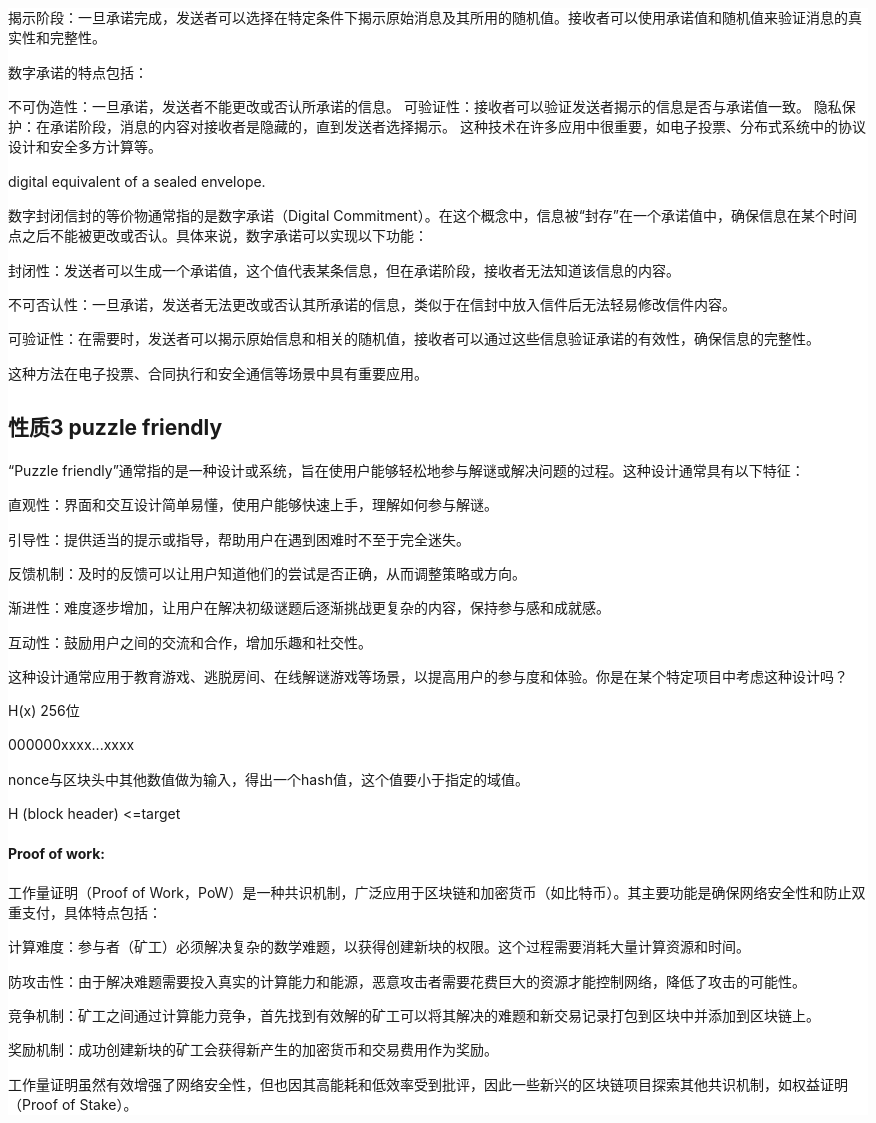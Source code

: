 揭示阶段：一旦承诺完成，发送者可以选择在特定条件下揭示原始消息及其所用的随机值。接收者可以使用承诺值和随机值来验证消息的真实性和完整性。

数字承诺的特点包括：

不可伪造性：一旦承诺，发送者不能更改或否认所承诺的信息。
可验证性：接收者可以验证发送者揭示的信息是否与承诺值一致。
隐私保护：在承诺阶段，消息的内容对接收者是隐藏的，直到发送者选择揭示。
这种技术在许多应用中很重要，如电子投票、分布式系统中的协议设计和安全多方计算等。

digital equivalent of a  sealed envelope.


数字封闭信封的等价物通常指的是数字承诺（Digital Commitment）。在这个概念中，信息被“封存”在一个承诺值中，确保信息在某个时间点之后不能被更改或否认。具体来说，数字承诺可以实现以下功能：

封闭性：发送者可以生成一个承诺值，这个值代表某条信息，但在承诺阶段，接收者无法知道该信息的内容。

不可否认性：一旦承诺，发送者无法更改或否认其所承诺的信息，类似于在信封中放入信件后无法轻易修改信件内容。

可验证性：在需要时，发送者可以揭示原始信息和相关的随机值，接收者可以通过这些信息验证承诺的有效性，确保信息的完整性。

这种方法在电子投票、合同执行和安全通信等场景中具有重要应用。


## 性质3 puzzle friendly

“Puzzle friendly”通常指的是一种设计或系统，旨在使用户能够轻松地参与解谜或解决问题的过程。这种设计通常具有以下特征：

直观性：界面和交互设计简单易懂，使用户能够快速上手，理解如何参与解谜。

引导性：提供适当的提示或指导，帮助用户在遇到困难时不至于完全迷失。

反馈机制：及时的反馈可以让用户知道他们的尝试是否正确，从而调整策略或方向。

渐进性：难度逐步增加，让用户在解决初级谜题后逐渐挑战更复杂的内容，保持参与感和成就感。

互动性：鼓励用户之间的交流和合作，增加乐趣和社交性。

这种设计通常应用于教育游戏、逃脱房间、在线解谜游戏等场景，以提高用户的参与度和体验。你是在某个特定项目中考虑这种设计吗？

H(x)
256位

000000xxxx...xxxx
 
nonce与区块头中其他数值做为输入，得出一个hash值，这个值要小于指定的域值。

H (block header) <=target

#### Proof of work:

工作量证明（Proof of Work，PoW）是一种共识机制，广泛应用于区块链和加密货币（如比特币）。其主要功能是确保网络安全性和防止双重支付，具体特点包括：

计算难度：参与者（矿工）必须解决复杂的数学难题，以获得创建新块的权限。这个过程需要消耗大量计算资源和时间。

防攻击性：由于解决难题需要投入真实的计算能力和能源，恶意攻击者需要花费巨大的资源才能控制网络，降低了攻击的可能性。

竞争机制：矿工之间通过计算能力竞争，首先找到有效解的矿工可以将其解决的难题和新交易记录打包到区块中并添加到区块链上。

奖励机制：成功创建新块的矿工会获得新产生的加密货币和交易费用作为奖励。

工作量证明虽然有效增强了网络安全性，但也因其高能耗和低效率受到批评，因此一些新兴的区块链项目探索其他共识机制，如权益证明（Proof of Stake）。
